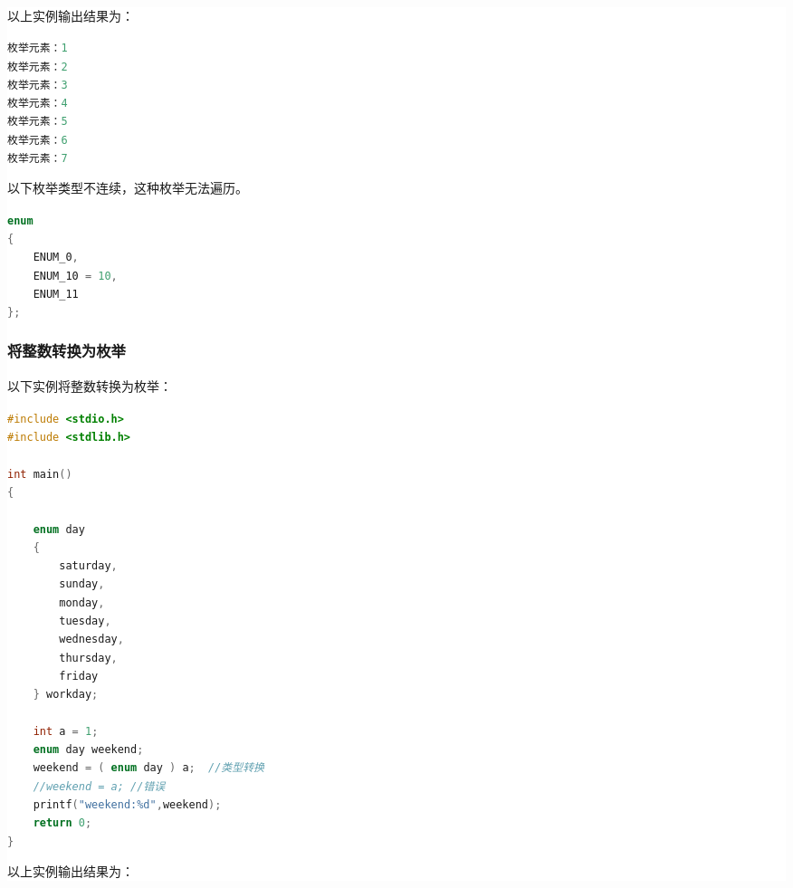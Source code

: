 以上实例输出结果为：

```c
枚举元素：1 
枚举元素：2 
枚举元素：3 
枚举元素：4 
枚举元素：5 
枚举元素：6 
枚举元素：7
```

以下枚举类型不连续，这种枚举无法遍历。

```c
enum
{
    ENUM_0,
    ENUM_10 = 10,
    ENUM_11
};
```

### 将整数转换为枚举

以下实例将整数转换为枚举：

```c
#include <stdio.h>
#include <stdlib.h>
 
int main()
{
 
    enum day
    {
        saturday,
        sunday,
        monday,
        tuesday,
        wednesday,
        thursday,
        friday
    } workday;
 
    int a = 1;
    enum day weekend;
    weekend = ( enum day ) a;  //类型转换
    //weekend = a; //错误
    printf("weekend:%d",weekend);
    return 0;
}
```

以上实例输出结果为：
